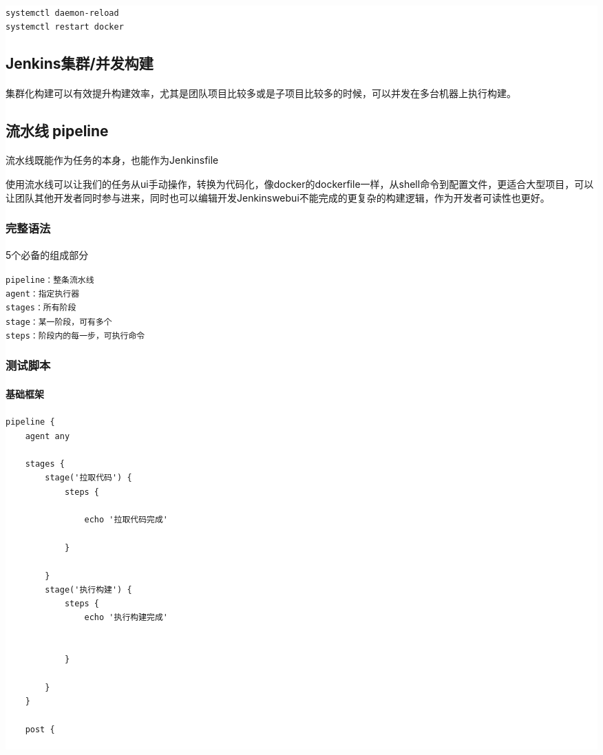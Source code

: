 ```
systemctl daemon-reload
systemctl restart docker
```





## Jenkins集群/并发构建



集群化构建可以有效提升构建效率，尤其是团队项目比较多或是子项目比较多的时候，可以并发在多台机器上执行构建。





## 流水线 pipeline

流水线既能作为任务的本身，也能作为Jenkinsfile

使用流水线可以让我们的任务从ui手动操作，转换为代码化，像docker的dockerfile一样，从shell命令到配置文件，更适合大型项目，可以让团队其他开发者同时参与进来，同时也可以编辑开发Jenkinswebui不能完成的更复杂的构建逻辑，作为开发者可读性也更好。





### 完整语法

5个必备的组成部分

```
pipeline：整条流水线
agent：指定执行器
stages：所有阶段
stage：某一阶段，可有多个
steps：阶段内的每一步，可执行命令
```



### 测试脚本

#### 基础框架

```
pipeline {
    agent any

    stages {
        stage('拉取代码') {
            steps {
            
                echo '拉取代码完成'
               
            }

        }
        stage('执行构建') {
            steps {
                echo '执行构建完成'


            }

        }
    }
    
    post {
        
```